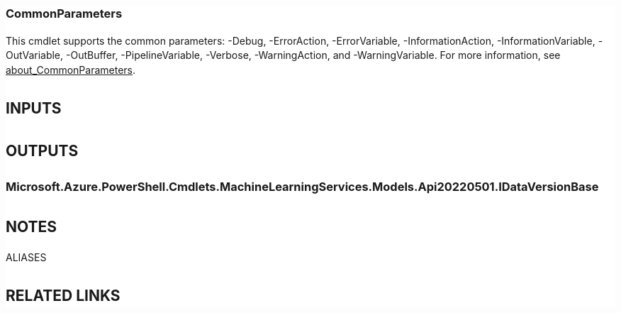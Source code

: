 ### CommonParameters
This cmdlet supports the common parameters: -Debug, -ErrorAction, -ErrorVariable, -InformationAction, -InformationVariable, -OutVariable, -OutBuffer, -PipelineVariable, -Verbose, -WarningAction, and -WarningVariable. For more information, see [about_CommonParameters](http://go.microsoft.com/fwlink/?LinkID=113216).

## INPUTS

## OUTPUTS

### Microsoft.Azure.PowerShell.Cmdlets.MachineLearningServices.Models.Api20220501.IDataVersionBase

## NOTES

ALIASES

## RELATED LINKS

